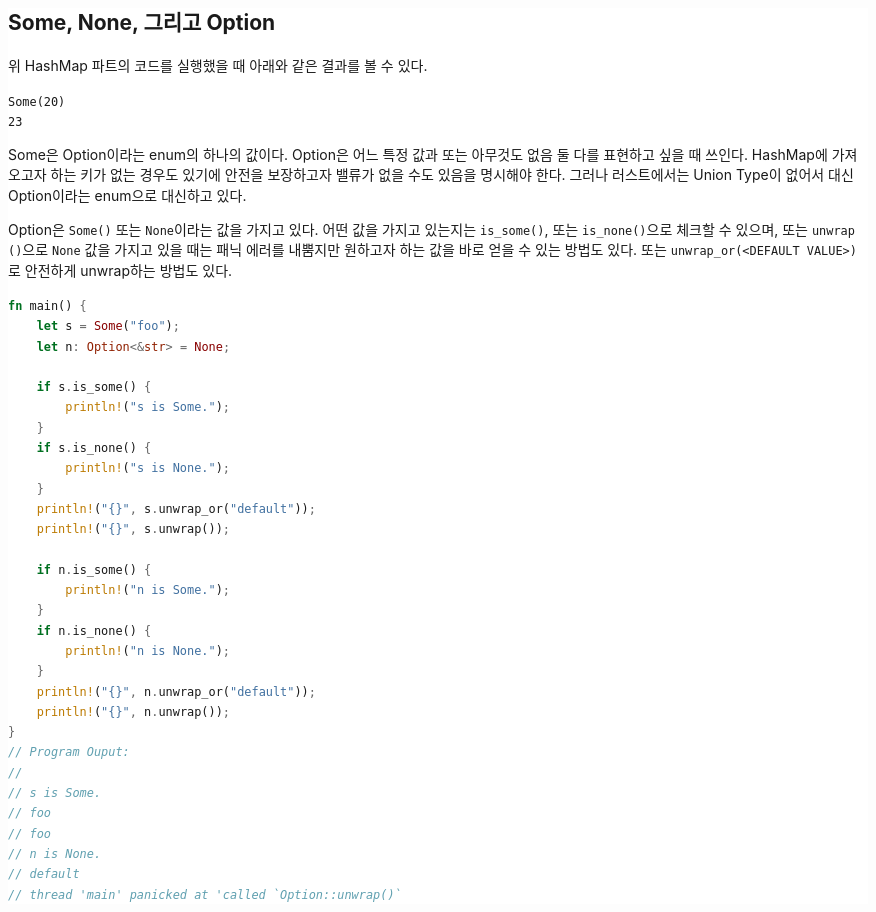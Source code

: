 ## Some, None, 그리고 Option
위 HashMap 파트의 코드를 실행했을 때 아래와 같은 결과를 볼 수 있다.

```text
Some(20)
23
```

Some은 Option이라는 enum의 하나의 값이다. Option은 어느 특정 값과
또는 아무것도 없음 둘 다를 표현하고 싶을 때 쓰인다.
HashMap에 가져오고자 하는 키가 없는 경우도 있기에 안전을 보장하고자
밸류가 없을 수도 있음을 명시해야 한다. 그러나 러스트에서는
Union Type이 없어서 대신 Option이라는 enum으로 대신하고 있다.

Option은 `Some()` 또는 `None`이라는 값을 가지고 있다.
어떤 값을 가지고 있는지는 `is_some()`, 또는 `is_none()`으로 체크할 수
있으며, 또는 `unwrap()`으로 `None` 값을 가지고 있을 때는 패닉 에러를
내뿜지만 원하고자 하는 값을 바로 얻을 수 있는 방법도 있다.
또는 `unwrap_or(<DEFAULT VALUE>)`로 안전하게 unwrap하는 방법도 있다.

```rust
fn main() {
    let s = Some("foo");
    let n: Option<&str> = None;

    if s.is_some() {
        println!("s is Some.");
    }
    if s.is_none() {
        println!("s is None.");
    }
    println!("{}", s.unwrap_or("default"));
    println!("{}", s.unwrap());

    if n.is_some() {
        println!("n is Some.");
    }
    if n.is_none() {
        println!("n is None.");
    }
    println!("{}", n.unwrap_or("default"));
    println!("{}", n.unwrap());
}
// Program Ouput:
//
// s is Some.
// foo
// foo
// n is None.
// default
// thread 'main' panicked at 'called `Option::unwrap()`
```
